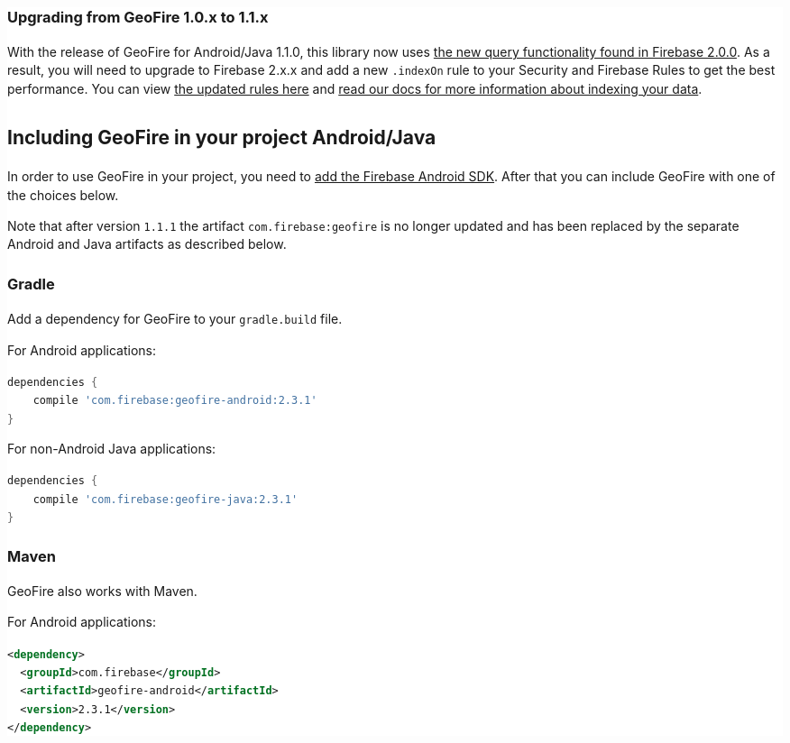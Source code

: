 ### Upgrading from GeoFire 1.0.x to 1.1.x

With the release of GeoFire for Android/Java 1.1.0, this library now uses [the new query
functionality found in Firebase 2.0.0](https://www.firebase.com/blog/2014-11-04-firebase-realtime-queries.html).
As a result, you will need to upgrade to Firebase 2.x.x and add a new `.indexOn` rule to your
Security and Firebase Rules to get the best performance. You can view [the updated rules
here](https://github.com/firebase/geofire-js/blob/master/examples/securityRules/rules.json)
and [read our docs for more information about indexing your data](https://www.firebase.com/docs/security/guide/indexing-data.html).


## Including GeoFire in your project Android/Java

In order to use GeoFire in your project, you need to [add the Firebase Android
SDK](https://firebase.google.com/docs/android/setup). After that you can include GeoFire with one of the choices below.

Note that after version `1.1.1` the artifact `com.firebase:geofire` is no
longer updated and has been replaced by the separate Android and Java
artifacts as described below.

### Gradle

Add a dependency for GeoFire to your `gradle.build` file.

For Android applications:

```groovy
dependencies {
    compile 'com.firebase:geofire-android:2.3.1'
}
```

For non-Android Java applications:

```groovy
dependencies {
    compile 'com.firebase:geofire-java:2.3.1'
}

```

### Maven

GeoFire also works with Maven.

For Android applications:

```xml
<dependency>
  <groupId>com.firebase</groupId>
  <artifactId>geofire-android</artifactId>
  <version>2.3.1</version>
</dependency>
```
